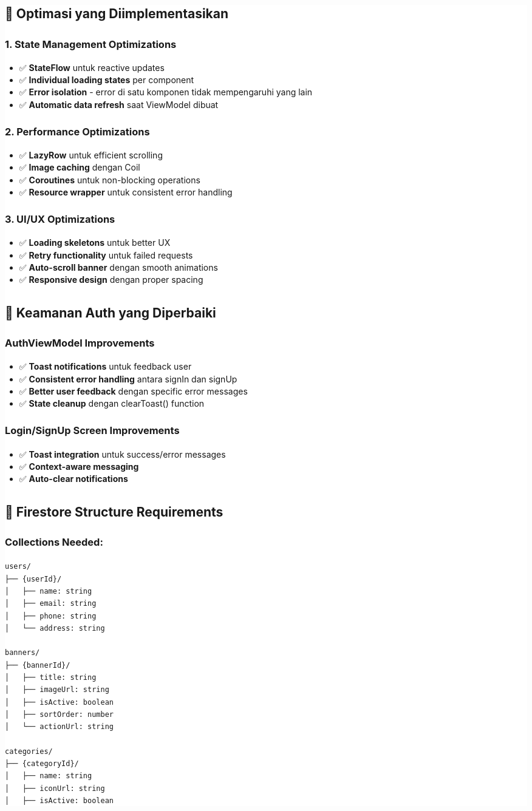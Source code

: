 ## 🔧 Optimasi yang Diimplementasikan

### 1. **State Management Optimizations**

- ✅ **StateFlow** untuk reactive updates
- ✅ **Individual loading states** per component
- ✅ **Error isolation** - error di satu komponen tidak mempengaruhi yang lain
- ✅ **Automatic data refresh** saat ViewModel dibuat

### 2. **Performance Optimizations**

- ✅ **LazyRow** untuk efficient scrolling
- ✅ **Image caching** dengan Coil
- ✅ **Coroutines** untuk non-blocking operations
- ✅ **Resource wrapper** untuk consistent error handling

### 3. **UI/UX Optimizations**

- ✅ **Loading skeletons** untuk better UX
- ✅ **Retry functionality** untuk failed requests
- ✅ **Auto-scroll banner** dengan smooth animations
- ✅ **Responsive design** dengan proper spacing

## 🔐 Keamanan Auth yang Diperbaiki

### AuthViewModel Improvements

- ✅ **Toast notifications** untuk feedback user
- ✅ **Consistent error handling** antara signIn dan signUp
- ✅ **Better user feedback** dengan specific error messages
- ✅ **State cleanup** dengan clearToast() function

### Login/SignUp Screen Improvements

- ✅ **Toast integration** untuk success/error messages
- ✅ **Context-aware messaging**
- ✅ **Auto-clear notifications**

## 📱 Firestore Structure Requirements

### Collections Needed:

```
users/
├── {userId}/
│   ├── name: string
│   ├── email: string
│   ├── phone: string
│   └── address: string

banners/
├── {bannerId}/
│   ├── title: string
│   ├── imageUrl: string
│   ├── isActive: boolean
│   ├── sortOrder: number
│   └── actionUrl: string

categories/
├── {categoryId}/
│   ├── name: string
│   ├── iconUrl: string
│   ├── isActive: boolean
```